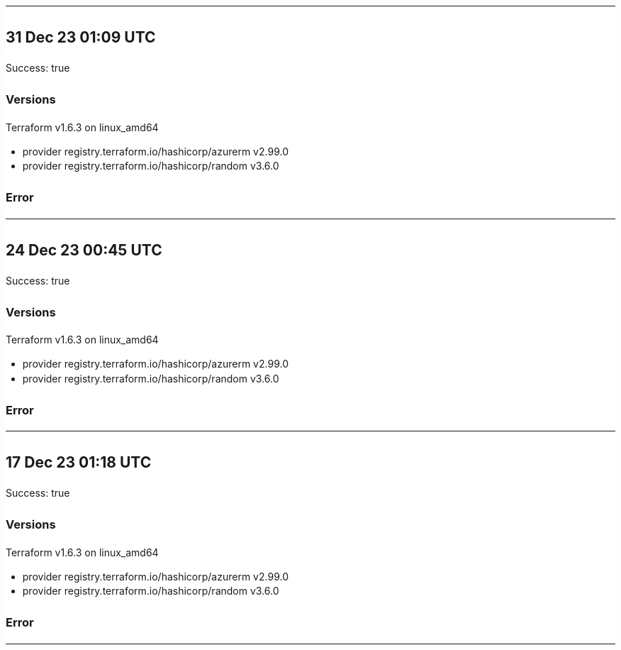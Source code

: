 
---

## 31 Dec 23 01:09 UTC

Success: true

### Versions

Terraform v1.6.3
on linux_amd64
+ provider registry.terraform.io/hashicorp/azurerm v2.99.0
+ provider registry.terraform.io/hashicorp/random v3.6.0

### Error



---

## 24 Dec 23 00:45 UTC

Success: true

### Versions

Terraform v1.6.3
on linux_amd64
+ provider registry.terraform.io/hashicorp/azurerm v2.99.0
+ provider registry.terraform.io/hashicorp/random v3.6.0

### Error



---

## 17 Dec 23 01:18 UTC

Success: true

### Versions

Terraform v1.6.3
on linux_amd64
+ provider registry.terraform.io/hashicorp/azurerm v2.99.0
+ provider registry.terraform.io/hashicorp/random v3.6.0

### Error



---
